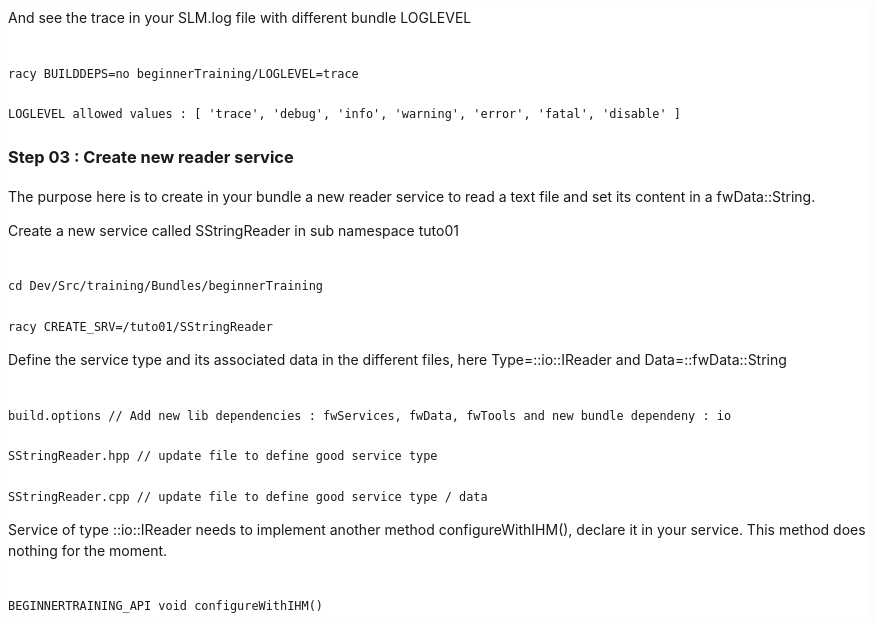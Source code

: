 

And see the trace in your SLM.log file with different bundle LOGLEVEL



```

racy BUILDDEPS=no beginnerTraining/LOGLEVEL=trace

LOGLEVEL allowed values : [ 'trace', 'debug', 'info', 'warning', 'error', 'fatal', 'disable' ]

```



### Step 03 : Create new reader service ###





The purpose here is to create in your bundle a new reader service to read a text file and set its content in a fwData::String.



Create a new service called SStringReader in sub namespace tuto01



```

cd Dev/Src/training/Bundles/beginnerTraining

racy CREATE_SRV=/tuto01/SStringReader

```



Define the service type and its associated data in the different files, here Type=::io::IReader and Data=::fwData::String



```

build.options // Add new lib dependencies : fwServices, fwData, fwTools and new bundle dependeny : io

SStringReader.hpp // update file to define good service type

SStringReader.cpp // update file to define good service type / data

```



Service of type ::io::IReader needs to implement another method configureWithIHM(), declare it in your service. This method does nothing for the moment.



```

BEGINNERTRAINING_API void configureWithIHM()

```
